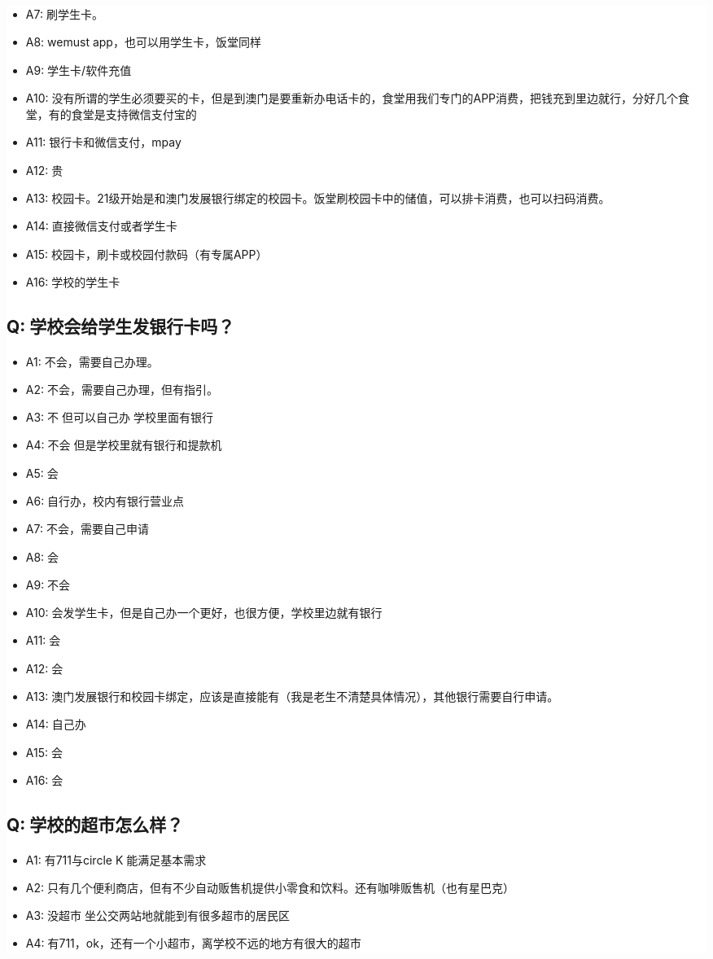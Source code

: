 - A7: 刷学生卡。

- A8: wemust app，也可以用学生卡，饭堂同样

- A9: 学生卡/软件充值

- A10: 没有所谓的学生必须要买的卡，但是到澳门是要重新办电话卡的，食堂用我们专门的APP消费，把钱充到里边就行，分好几个食堂，有的食堂是支持微信支付宝的

- A11: 银行卡和微信支付，mpay

- A12: 贵

- A13: 校园卡。21级开始是和澳门发展银行绑定的校园卡。饭堂刷校园卡中的储值，可以排卡消费，也可以扫码消费。

- A14: 直接微信支付或者学生卡

- A15: 校园卡，刷卡或校园付款码（有专属APP）

- A16: 学校的学生卡

## Q: 学校会给学生发银行卡吗？

- A1: 不会，需要自己办理。

- A2: 不会，需要自己办理，但有指引。

- A3: 不 但可以自己办 学校里面有银行

- A4: 不会 但是学校里就有银行和提款机

- A5: 会

- A6: 自行办，校内有银行营业点

- A7: 不会，需要自己申请

- A8: 会

- A9: 不会

- A10: 会发学生卡，但是自己办一个更好，也很方便，学校里边就有银行

- A11: 会

- A12: 会

- A13: 澳门发展银行和校园卡绑定，应该是直接能有（我是老生不清楚具体情况），其他银行需要自行申请。

- A14: 自己办

- A15: 会

- A16: 会

## Q: 学校的超市怎么样？

- A1: 有711与circle K 能满足基本需求

- A2: 只有几个便利商店，但有不少自动贩售机提供小零食和饮料。还有咖啡贩售机（也有星巴克）

- A3: 没超市 坐公交两站地就能到有很多超市的居民区

- A4: 有711，ok，还有一个小超市，离学校不远的地方有很大的超市
